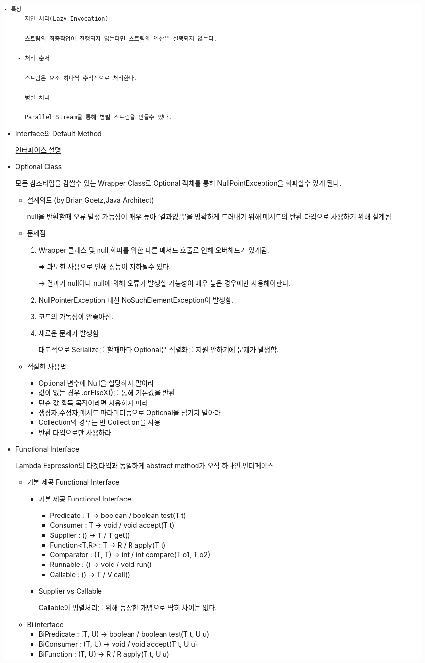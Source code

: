     - 특징
        - 지연 처리(Lazy Invocation)

          스트림의 최종작업이 진행되지 않는다면 스트림의 연산은 실행되지 않는다.

        - 처리 순서

          스트림은 요소 하나씩 수직적으로 처리한다.

        - 병렬 처리

          Parallel Stream을 통해 병렬 스트림을 만들수 있다.

- Interface의 Default Method
  
    [인터페이스 설명](../3-week/인터페이스와_추상클래스의_차이점.md)
- Optional Class

  모든 참조타입을 감쌀수 있는 Wrapper Class로 Optional 객체를 통해 NullPointException을 회피할수 있게 된다.

    - 설계의도 (by Brian Goetz,Java Architect)

      null을 반환할때 오류 발생 가능성이 매우 높아 ‘결과없음’을 명확하게 드러내기 위해 메서드의 반환 타입으로 사용하기 위해 설계됨.

    - 문제점
        1. Wrapper 클래스 및 null 회피를 위한 다른 메서드 호출로 인해 오버헤드가 있게됨.

           ⇒ 과도한 사용으로 인해 성능이 저하될수 있다.

           → 결과가 null이나 null에 의해 오류가 발생할 가능성이 매우 높은 경우에만 사용해야한다.

        2. NullPointerException 대신 NoSuchElementException이 발생함.
        3. 코드의 가독성이 안좋아짐.
        4. 새로운 문제가 발생함

           대표적으로 Serialize를 할때마다 Optional은 직렬화를 지원 안하기에 문제가 발생함.

    - 적절한 사용법
        - Optional 변수에 Null을 할당하지 말아라
        - 값이 없는 경우 .orElseX()를 통해 기본값을 반환
        - 단순 값 획득 목적이라면 사용하지 마라
        - 생성자,수정자,메서드 파라미터등으로 Optional을 넘기지 말아라
        - Collection의 경우는 빈 Collection을 사용
        - 반환 타입으로만 사용하라
- Functional Interface

  Lambda Expression의 타겟타입과 동일하게 abstract method가 오직 하나인 인터페이스
  
  - 기본 제공 Functional Interface
      - 기본 제공 Functional Interface
        - Predicate : T → boolean /	boolean test(T t)
        - Consumer : T → void /	void accept(T t)
        - Supplier : () → T / T get()
        - Function<T,R> : T → R	/ R apply(T t)
        - Comparator : (T, T) → int	/ int compare(T o1, T o2)
        - Runnable : () → void / void run()
        - Callable : () → T	/ V call()
      - Supplier vs Callable

        Callable이 병렬처리를 위해 등장한 개념으로 딱히 차이는 없다.
  - Bi interface
    - BiPredicate : (T, U) → boolean / boolean test(T t, U u)
    - BiConsumer : (T, U) → void / void accept(T t, U u)
    - BiFunction : (T, U) → R / R apply(T t, U u)
